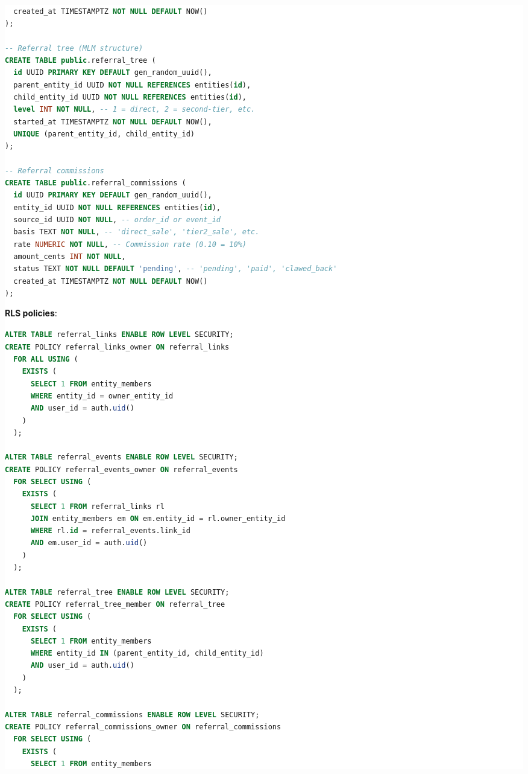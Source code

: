 ```sql
  created_at TIMESTAMPTZ NOT NULL DEFAULT NOW()
);

-- Referral tree (MLM structure)
CREATE TABLE public.referral_tree (
  id UUID PRIMARY KEY DEFAULT gen_random_uuid(),
  parent_entity_id UUID NOT NULL REFERENCES entities(id),
  child_entity_id UUID NOT NULL REFERENCES entities(id),
  level INT NOT NULL, -- 1 = direct, 2 = second-tier, etc.
  started_at TIMESTAMPTZ NOT NULL DEFAULT NOW(),
  UNIQUE (parent_entity_id, child_entity_id)
);

-- Referral commissions
CREATE TABLE public.referral_commissions (
  id UUID PRIMARY KEY DEFAULT gen_random_uuid(),
  entity_id UUID NOT NULL REFERENCES entities(id),
  source_id UUID NOT NULL, -- order_id or event_id
  basis TEXT NOT NULL, -- 'direct_sale', 'tier2_sale', etc.
  rate NUMERIC NOT NULL, -- Commission rate (0.10 = 10%)
  amount_cents INT NOT NULL,
  status TEXT NOT NULL DEFAULT 'pending', -- 'pending', 'paid', 'clawed_back'
  created_at TIMESTAMPTZ NOT NULL DEFAULT NOW()
);
```

**RLS policies**:
```sql
ALTER TABLE referral_links ENABLE ROW LEVEL SECURITY;
CREATE POLICY referral_links_owner ON referral_links
  FOR ALL USING (
    EXISTS (
      SELECT 1 FROM entity_members 
      WHERE entity_id = owner_entity_id 
      AND user_id = auth.uid()
    )
  );

ALTER TABLE referral_events ENABLE ROW LEVEL SECURITY;
CREATE POLICY referral_events_owner ON referral_events
  FOR SELECT USING (
    EXISTS (
      SELECT 1 FROM referral_links rl
      JOIN entity_members em ON em.entity_id = rl.owner_entity_id
      WHERE rl.id = referral_events.link_id
      AND em.user_id = auth.uid()
    )
  );

ALTER TABLE referral_tree ENABLE ROW LEVEL SECURITY;
CREATE POLICY referral_tree_member ON referral_tree
  FOR SELECT USING (
    EXISTS (
      SELECT 1 FROM entity_members 
      WHERE entity_id IN (parent_entity_id, child_entity_id)
      AND user_id = auth.uid()
    )
  );

ALTER TABLE referral_commissions ENABLE ROW LEVEL SECURITY;
CREATE POLICY referral_commissions_owner ON referral_commissions
  FOR SELECT USING (
    EXISTS (
      SELECT 1 FROM entity_members 
```